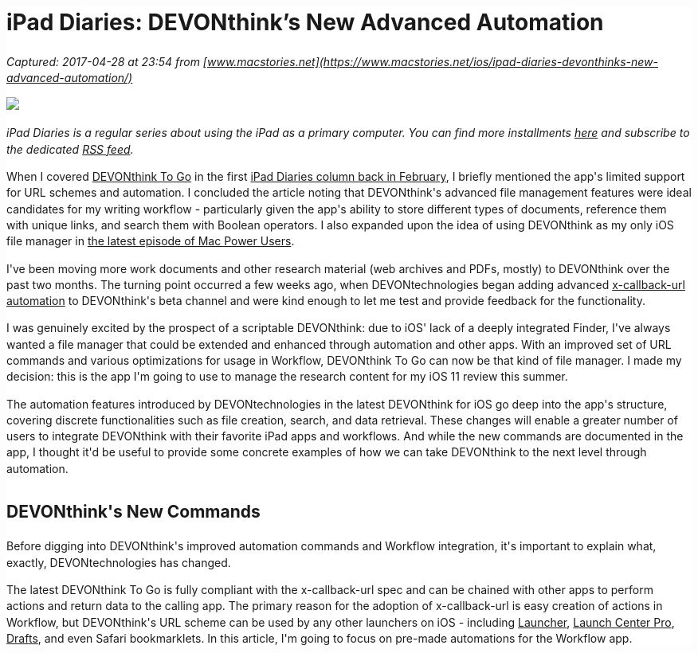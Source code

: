 # iPad Diaries: DEVONthink’s New Advanced Automation

_Captured: 2017-04-28 at 23:54 from [www.macstories.net](https://www.macstories.net/ios/ipad-diaries-devonthinks-new-advanced-automation/)_

![](https://2672686a4cf38e8c2458-2712e00ea34e3076747650c92426bbb5.ssl.cf1.rackcdn.com/2017-04-26-22-42-46.jpeg)

_iPad Diaries is a regular series about using the iPad as a primary computer. You can find more installments [here](https://www.macstories.net/tag/ipad-diaries/) and subscribe to the dedicated [RSS feed](https://www.macstories.net/tag/ipad-diaries/feed)._

When I covered [DEVONthink To Go](https://itunes.apple.com/us/app/devonthink-to-go/id395722470?mt=8&uo=4&at=10l6nh&ct=ipad_diaries) in the first [iPad Diaries column back in February](https://www.macstories.net/ios/ipad-diaries-advanced-file-management-and-research-with-devonthink/), I briefly mentioned the app's limited support for URL schemes and automation. I concluded the article noting that DEVONthink's advanced file management features were ideal candidates for my writing workflow - particularly given the app's ability to store different types of documents, reference them with unique links, and search them with Boolean operators. I also expanded upon the idea of using DEVONthink as my only iOS file manager in [the latest episode of Mac Power Users](https://www.relay.fm/mpu/374).

I've been moving more work documents and other research material (web archives and PDFs, mostly) to DEVONthink over the past two months. The turning point occurred a few weeks ago, when DEVONtechnologies began adding advanced [x-callback-url automation](http://x-callback-url.com/) to DEVONthink's beta channel and were kind enough to let me test and provide feedback for the functionality.

I was genuinely excited by the prospect of a scriptable DEVONthink: due to iOS' lack of a deeply integrated Finder, I've always wanted a file manager that could be extended and enhanced through automation and other apps. With an improved set of URL commands and various optimizations for usage in Workflow, DEVONthink To Go can now be that kind of file manager. I made my decision: this is the app I'm going to use to manage the research content for my iOS 11 review this summer.

The automation features introduced by DEVONtechnologies in the latest DEVONthink for iOS go deep into the app's structure, covering discrete functionalities such as file creation, search, and data retrieval. These changes will enable a greater number of users to integrate DEVONthink with their favorite iPad apps and workflows. And while the new commands are documented in the app, I thought it'd be useful to provide some concrete examples of how we can take DEVONthink to the next level through automation.

## DEVONthink's New Commands

Before digging into DEVONthink's improved automation commands and Workflow integration, it's important to explain what, exactly, DEVONtechnologies has changed.

The latest DEVONthink To Go is fully compliant with the x-callback-url spec and can be chained with other apps to perform actions and return data to the calling app. The primary reason for the adoption of x-callback-url is easy creation of actions in Workflow, but DEVONthink's URL scheme can be used by any other launchers on iOS - including [Launcher](https://itunes.apple.com/us/app/launcher-with-notification-center-widgets/id905099592?mt=8&uo=4&at=10l6nh&ct=ipad_diaries), [Launch Center Pro](https://itunes.apple.com/us/app/launch-center-pro-shortcut-launcher-workflows/id532016360?mt=8&uo=4&at=10l6nh&ct=ipad_diaries), [Drafts](https://itunes.apple.com/us/app/drafts-quickly-capture-notes-share-anywhere/id905337691?mt=8&uo=4&at=10l6nh&ct=ipad_diaries), and even Safari bookmarklets. In this article, I'm going to focus on pre-made automations for the Workflow app.
